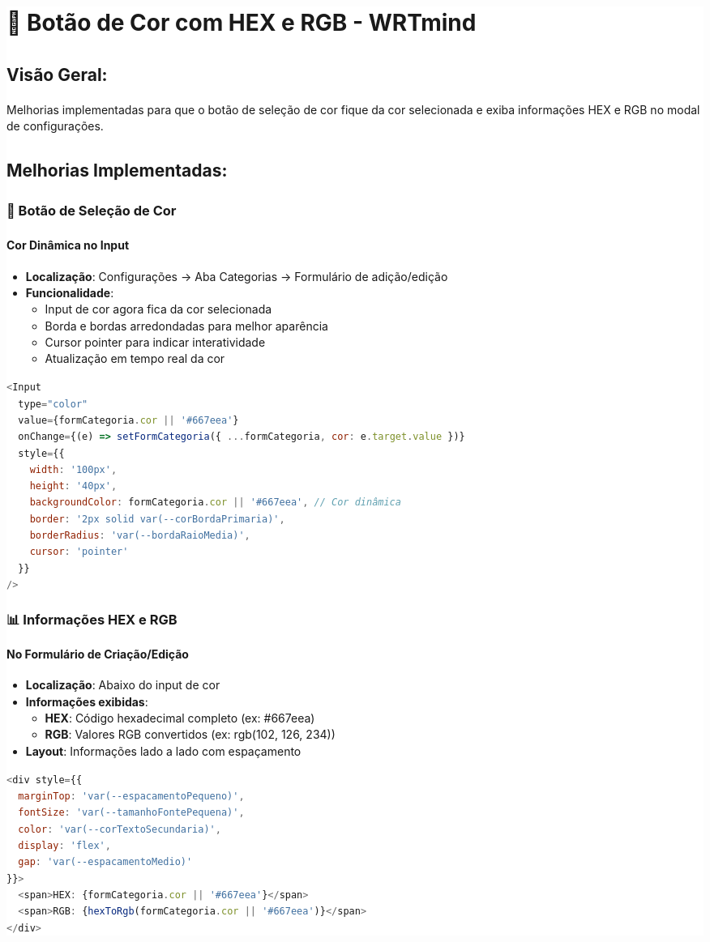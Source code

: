 # 🎨 Botão de Cor com HEX e RGB - WRTmind

## **Visão Geral:**
Melhorias implementadas para que o botão de seleção de cor fique da cor selecionada e exiba informações HEX e RGB no modal de configurações.

## **Melhorias Implementadas:**

### **🔧 Botão de Seleção de Cor**

#### **Cor Dinâmica no Input**
- **Localização**: Configurações → Aba Categorias → Formulário de adição/edição
- **Funcionalidade**: 
  - Input de cor agora fica da cor selecionada
  - Borda e bordas arredondadas para melhor aparência
  - Cursor pointer para indicar interatividade
  - Atualização em tempo real da cor

```javascript
<Input
  type="color"
  value={formCategoria.cor || '#667eea'}
  onChange={(e) => setFormCategoria({ ...formCategoria, cor: e.target.value })}
  style={{ 
    width: '100px', 
    height: '40px',
    backgroundColor: formCategoria.cor || '#667eea', // Cor dinâmica
    border: '2px solid var(--corBordaPrimaria)',
    borderRadius: 'var(--bordaRaioMedia)',
    cursor: 'pointer'
  }}
/>
```

### **📊 Informações HEX e RGB**

#### **No Formulário de Criação/Edição**
- **Localização**: Abaixo do input de cor
- **Informações exibidas**:
  - **HEX**: Código hexadecimal completo (ex: #667eea)
  - **RGB**: Valores RGB convertidos (ex: rgb(102, 126, 234))
- **Layout**: Informações lado a lado com espaçamento

```javascript
<div style={{ 
  marginTop: 'var(--espacamentoPequeno)',
  fontSize: 'var(--tamanhoFontePequena)',
  color: 'var(--corTextoSecundaria)',
  display: 'flex',
  gap: 'var(--espacamentoMedio)'
}}>
  <span>HEX: {formCategoria.cor || '#667eea'}</span>
  <span>RGB: {hexToRgb(formCategoria.cor || '#667eea')}</span>
</div>
```
